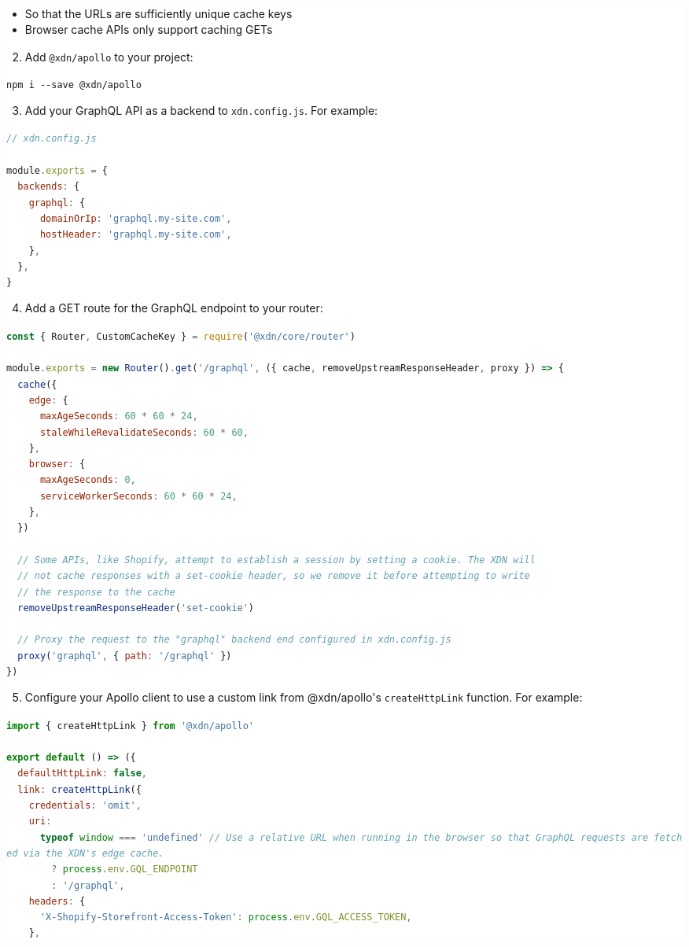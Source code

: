 - So that the URLs are sufficiently unique cache keys
- Browser cache APIs only support caching GETs

2. Add `@xdn/apollo` to your project:

```
npm i --save @xdn/apollo
```

3. Add your GraphQL API as a backend to `xdn.config.js`. For example:

```js
// xdn.config.js

module.exports = {
  backends: {
    graphql: {
      domainOrIp: 'graphql.my-site.com',
      hostHeader: 'graphql.my-site.com',
    },
  },
}
```

4. Add a GET route for the GraphQL endpoint to your router:

```js
const { Router, CustomCacheKey } = require('@xdn/core/router')

module.exports = new Router().get('/graphql', ({ cache, removeUpstreamResponseHeader, proxy }) => {
  cache({
    edge: {
      maxAgeSeconds: 60 * 60 * 24,
      staleWhileRevalidateSeconds: 60 * 60,
    },
    browser: {
      maxAgeSeconds: 0,
      serviceWorkerSeconds: 60 * 60 * 24,
    },
  })

  // Some APIs, like Shopify, attempt to establish a session by setting a cookie. The XDN will
  // not cache responses with a set-cookie header, so we remove it before attempting to write
  // the response to the cache
  removeUpstreamResponseHeader('set-cookie')

  // Proxy the request to the "graphql" backend end configured in xdn.config.js
  proxy('graphql', { path: '/graphql' })
})
```

5. Configure your Apollo client to use a custom link from @xdn/apollo's `createHttpLink` function. For example:

```js
import { createHttpLink } from '@xdn/apollo'

export default () => ({
  defaultHttpLink: false,
  link: createHttpLink({
    credentials: 'omit',
    uri:
      typeof window === 'undefined' // Use a relative URL when running in the browser so that GraphQL requests are fetched via the XDN's edge cache.
        ? process.env.GQL_ENDPOINT
        : '/graphql',
    headers: {
      'X-Shopify-Storefront-Access-Token': process.env.GQL_ACCESS_TOKEN,
    },
```